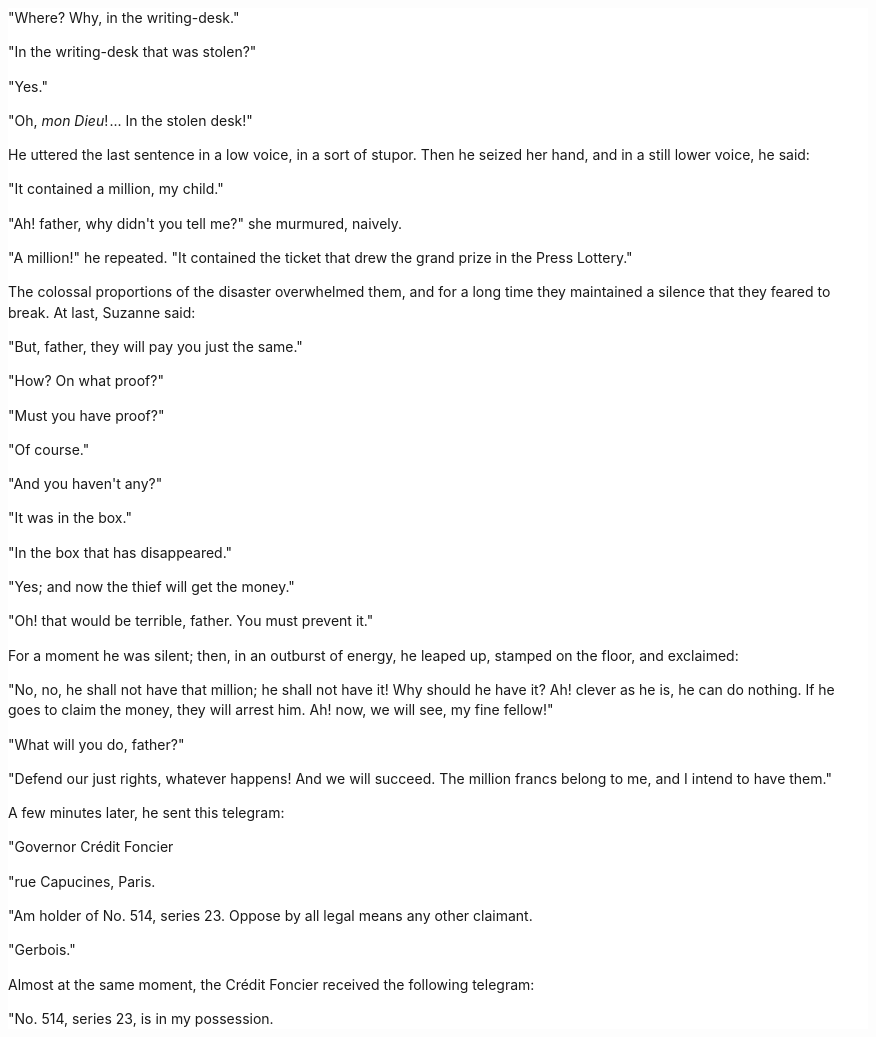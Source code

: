 "Where? Why, in the writing-desk."

"In the writing-desk that was stolen?"

"Yes."

"Oh, _mon Dieu_! ... In the stolen desk!"

He uttered the last sentence in a low voice, in a sort of stupor. Then he seized her hand, and in a still lower voice, he said:

"It contained a million, my child."

"Ah! father, why didn't you tell me?" she murmured, naively.

"A million!" he repeated. "It contained the ticket that drew the grand prize in the Press Lottery."

The colossal proportions of the disaster overwhelmed them, and for a long time they maintained a silence that they feared to break. At last, Suzanne said:

"But, father, they will pay you just the same."

"How? On what proof?"

"Must you have proof?"

"Of course."

"And you haven't any?"

"It was in the box."

"In the box that has disappeared."

"Yes; and now the thief will get the money."

"Oh! that would be terrible, father. You must prevent it."

For a moment he was silent; then, in an outburst of energy, he leaped up, stamped on the floor, and exclaimed:

"No, no, he shall not have that million; he shall not have it! Why should he have it? Ah! clever as he is, he can do nothing. If he goes to claim the money, they will arrest him. Ah! now, we will see, my fine fellow!"

"What will you do, father?"

"Defend our just rights, whatever happens! And we will succeed. The million francs belong to me, and I intend to have them."

A few minutes later, he sent this telegram:

"Governor Crédit Foncier

"rue Capucines, Paris.

"Am holder of No. 514, series 23. Oppose by all legal means any other claimant.

"Gerbois."

Almost at the same moment, the Crédit Foncier received the following telegram:

"No. 514, series 23, is in my possession.
